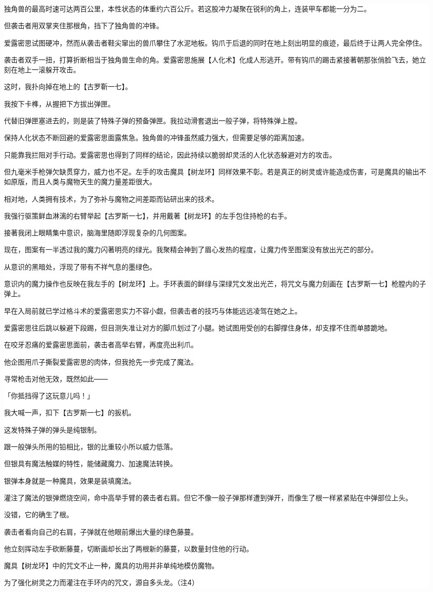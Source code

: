 独角兽的最高时速可达两百公里，本性状态的体重约六百公斤。若这股冲力凝聚在锐利的角上，连装甲车都能一分为二。

但袭击者用双掌夹住那根角，挡下了独角兽的冲锋。

爱露密思试图硬冲，然而从袭击者鞋尖窜出的兽爪攀住了水泥地板。钩爪于后退的同时在地上刻出明显的痕迹，最后终于让两人完全停住。

袭击者双手一扭，打算折断相当于独角兽生命的角。爱露密思施展【人化术】化成人形逃开。带有钩爪的踢击紧接著朝那张俏脸飞去，她立刻在地上一滚躲开攻击。

这时，我扑向掉在地上的【古罗靳一七】。

我按下卡榫，从握把下方拔出弹匣。

代替旧弹匣塞进去的，则是装了特殊子弹的预备弹匣。我拉动滑套退出一般子弹，将特殊弹上膛。　　

保持人化状态不断回避的爱露密思面露焦急。独角兽的冲锋虽然威力强大，但需要足够的距离加速。

只能靠我拦阻对手行动。爱露密思也得到了同样的结论，因此持续以脆弱却灵活的人化状态躲避对方的攻击。　　

但九毫米手枪弹欠缺贯穿力，威力也不足。左手的攻击魔具【树龙环】同样效果不彰。若是真正的树灵或许能造成伤害，可是魔具的输出不如原版，而且人类与魔物天生的魔力量差距很大。

相对地，人类拥有技术，为了弥补与魔物之间差距而钻研出来的技术。

我强行驱策鲜血淋漓的右臂举起【古罗斯一七】，并用戴著【树龙环】的左手包住持枪的右手。

接著我闭上眼睛集中意识，脑海里随即浮现复杂的几何图案。

现在，图案有一半透过我的魔力闪著明亮的绿光。我聚精会神到了眉心发热的程度，让魔力传至图案没有放出光芒的部分。

从意识的黑暗处，浮现了带有不祥气息的墨绿色。

意识内的魔力操作也反映在我左手的【树龙环】上。手环表面的鲜绿与深绿咒文发出光芒，将咒文与魔力刻画在【古罗斯一七】枪膛内的子弹上。

早在入局前就已学过格斗术的爱露密思实力不容小觑，但袭击者的技巧与体能远远凌驾在她之上。

爱露密思往后跳以躲避下段踢，但目测失准让对方的脚爪划过了小腿。她试图用受创的右脚撑住身体，却支撑不住而单膝跪地。

在咬牙忍痛的爱露密思面前，袭击者高举右臂，再度亮出利爪。

他企图用爪子撕裂爱露密思的肉体，但我抢先一步完成了魔法。

寻常枪击对他无效，既然如此——

「你抵挡得了这玩意儿吗！」

我大喊一声，扣下【古罗斯一七】的扳机。

这发特殊子弹的弹头是纯银制。

跟一般弹头所用的铅相比，银的比重较小所以威力低落。

但银具有魔法触媒的特性，能储藏魔力、加速魔法转换。

银弹本身就是一种魔具，效果是装填魔法。

灌注了魔法的银弹燃烧空间，命中高举手臂的袭击者右肩。但它不像一般子弹那样遭到弹开，而像生了根一样紧紧贴在中弹部位上头。

没错，它的确生了根。

袭击者看向自己的右肩，子弹就在他眼前爆出大量的绿色藤蔓。

他立刻挥动左手砍断藤蔓，切断画却长出了两根新的藤蔓，以数量封住他的行动。

魔具【树龙环】中的咒文不止一种，魔具的功用并非单纯地模仿魔物。

为了强化树灵之力而灌注在手环内的咒文，源自多头龙。（注4）
